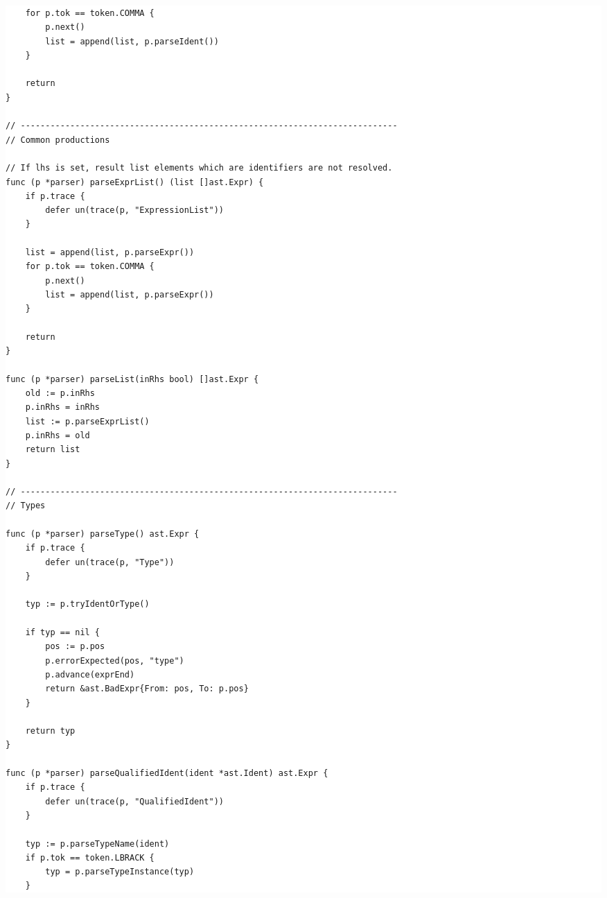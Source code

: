 ```
	for p.tok == token.COMMA {
		p.next()
		list = append(list, p.parseIdent())
	}

	return
}

// ----------------------------------------------------------------------------
// Common productions

// If lhs is set, result list elements which are identifiers are not resolved.
func (p *parser) parseExprList() (list []ast.Expr) {
	if p.trace {
		defer un(trace(p, "ExpressionList"))
	}

	list = append(list, p.parseExpr())
	for p.tok == token.COMMA {
		p.next()
		list = append(list, p.parseExpr())
	}

	return
}

func (p *parser) parseList(inRhs bool) []ast.Expr {
	old := p.inRhs
	p.inRhs = inRhs
	list := p.parseExprList()
	p.inRhs = old
	return list
}

// ----------------------------------------------------------------------------
// Types

func (p *parser) parseType() ast.Expr {
	if p.trace {
		defer un(trace(p, "Type"))
	}

	typ := p.tryIdentOrType()

	if typ == nil {
		pos := p.pos
		p.errorExpected(pos, "type")
		p.advance(exprEnd)
		return &ast.BadExpr{From: pos, To: p.pos}
	}

	return typ
}

func (p *parser) parseQualifiedIdent(ident *ast.Ident) ast.Expr {
	if p.trace {
		defer un(trace(p, "QualifiedIdent"))
	}

	typ := p.parseTypeName(ident)
	if p.tok == token.LBRACK {
		typ = p.parseTypeInstance(typ)
	}
```